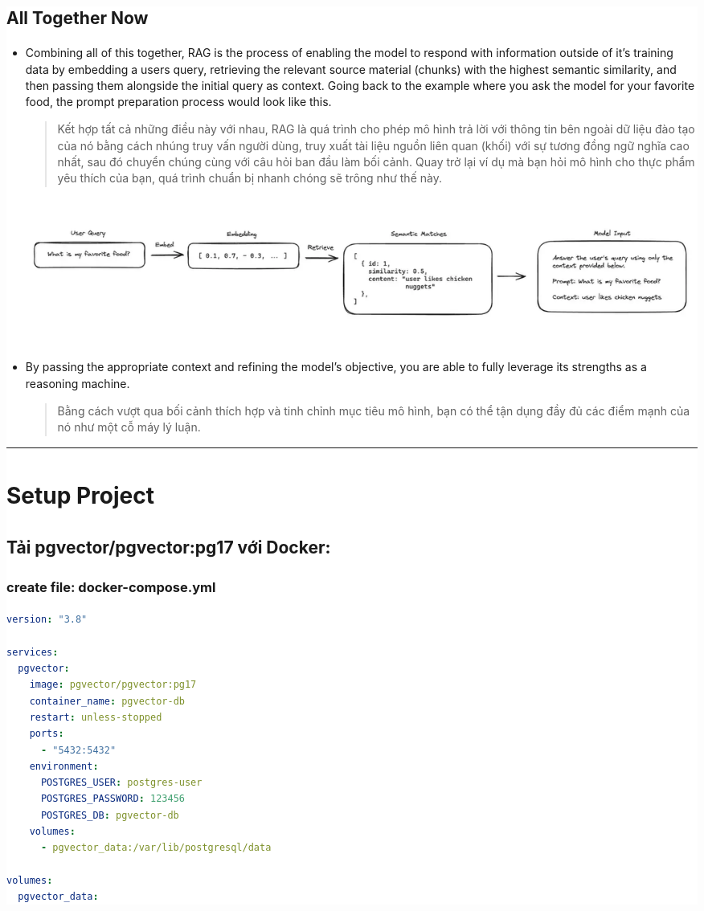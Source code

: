 
## All Together Now

- Combining all of this together, RAG is the process of enabling the model to respond with information outside of it’s training data by embedding a users query, retrieving the relevant source material (chunks) with the highest semantic similarity, and then passing them alongside the initial query as context. Going back to the example where you ask the model for your favorite food, the prompt preparation process would look like this.
  > Kết hợp tất cả những điều này với nhau, RAG là quá trình cho phép mô hình trả lời với thông tin bên ngoài dữ liệu đào tạo của nó bằng cách nhúng truy vấn người dùng, truy xuất tài liệu nguồn liên quan (khối) với sự tương đồng ngữ nghĩa cao nhất, sau đó chuyển chúng cùng với câu hỏi ban đầu làm bối cảnh. Quay trở lại ví dụ mà bạn hỏi mô hình cho thực phẩm yêu thích của bạn, quá trình chuẩn bị nhanh chóng sẽ trông như thế này.

![Images Demo](../../../public/images/rag/chunk_2.webp)

- By passing the appropriate context and refining the model’s objective, you are able to fully leverage its strengths as a reasoning machine.
  > Bằng cách vượt qua bối cảnh thích hợp và tinh chỉnh mục tiêu mô hình, bạn có thể tận dụng đầy đủ các điểm mạnh của nó như một cỗ máy lý luận.

---

# Setup Project

## Tải pgvector/pgvector:pg17 với Docker:

### create file: docker-compose.yml

```yaml
version: "3.8"

services:
  pgvector:
    image: pgvector/pgvector:pg17
    container_name: pgvector-db
    restart: unless-stopped
    ports:
      - "5432:5432"
    environment:
      POSTGRES_USER: postgres-user
      POSTGRES_PASSWORD: 123456
      POSTGRES_DB: pgvector-db
    volumes:
      - pgvector_data:/var/lib/postgresql/data

volumes:
  pgvector_data:
```
